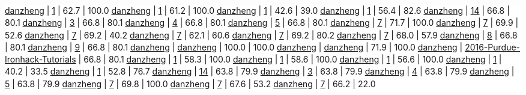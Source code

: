 [danzheng](http://blackironhack-danzheng-2016p2.herokuapp.com/#1) | [1](http://blackironhack-1-2016.herokuapp.com/.png#2) | 62.7 | 100.0
[danzheng](http://blackironhack-danzheng-2016p2.herokuapp.com/#1) | [1](http://blackironhack-1-2016.herokuapp.com/.png#3) | 61.2 | 100.0
[danzheng](http://blackironhack-danzheng-2016p2.herokuapp.com/#1) | [1](http://blackironhack-1-2016.herokuapp.com/.png#4) | 42.6 | 39.0
[danzheng](http://blackironhack-danzheng-2016p2.herokuapp.com/#1) | [1](http://blackironhack-1-2016.herokuapp.com/.png#5) | 56.4 | 82.6
[danzheng](http://blackironhack-danzheng-2016p2.herokuapp.com/#1) | [14](http://blackironhack-14-2016.herokuapp.com/#1) | 66.8 | 80.1
[danzheng](http://blackironhack-danzheng-2016p2.herokuapp.com/#1) | [3](http://blackironhack-3-2016.herokuapp.com/#1) | 66.8 | 80.1
[danzheng](http://blackironhack-danzheng-2016p2.herokuapp.com/#1) | [4](http://blackironhack-4-2016.herokuapp.com/#1) | 66.8 | 80.1
[danzheng](http://blackironhack-danzheng-2016p2.herokuapp.com/#1) | [5](http://blackironhack-5-2016.herokuapp.com/#1) | 66.8 | 80.1
[danzheng](http://blackironhack-danzheng-2016p2.herokuapp.com/#1) | [7](http://blackironhack-7-2016.herokuapp.com/#1) | 71.7 | 100.0
[danzheng](http://blackironhack-danzheng-2016p2.herokuapp.com/#1) | [7](http://blackironhack-7-2016.herokuapp.com/#2) | 69.9 | 52.6
[danzheng](http://blackironhack-danzheng-2016p2.herokuapp.com/#1) | [7](http://blackironhack-7-2016.herokuapp.com/#3) | 69.2 | 40.2
[danzheng](http://blackironhack-danzheng-2016p2.herokuapp.com/#1) | [7](http://blackironhack-7-2016.herokuapp.com/#4) | 62.1 | 60.6
[danzheng](http://blackironhack-danzheng-2016p2.herokuapp.com/#1) | [7](http://blackironhack-7-2016.herokuapp.com/#5) | 69.2 | 80.2
[danzheng](http://blackironhack-danzheng-2016p2.herokuapp.com/#1) | [7](http://blackironhack-7-2016.herokuapp.com/#6) | 68.0 | 57.9
[danzheng](http://blackironhack-danzheng-2016p2.herokuapp.com/#1) | [8](http://blackironhack-8-2016.herokuapp.com/#1) | 66.8 | 80.1
[danzheng](http://blackironhack-danzheng-2016p2.herokuapp.com/#1) | [9](http://blackironhack-9-2016.herokuapp.com/#1) | 66.8 | 80.1
[danzheng](http://blackironhack-danzheng-2016p2.herokuapp.com/#1) | [danzheng](http://blackironhack-danzheng-2016p2.herokuapp.com/#1) | 100.0 | 100.0
[danzheng](http://blackironhack-danzheng-2016p2.herokuapp.com/#1) | [danzheng](http://blackironhack-danzheng-2016p2.herokuapp.com/#2) | 71.9 | 100.0
[danzheng](http://blackironhack-danzheng-2016p2.herokuapp.com/#1) | [2016-Purdue-Ironhack-Tutorials](http://rawgit.com/priyankjain/2016-Purdue-Ironhack-Tutorials/master/2016-Purdue-Ironhacks-Tutorial-Project.html#1) | 66.8 | 80.1
[danzheng](http://blackironhack-danzheng-2016p2.herokuapp.com/#2) | [1](http://blackironhack-1-2016.herokuapp.com/.png#1) | 58.3 | 100.0
[danzheng](http://blackironhack-danzheng-2016p2.herokuapp.com/#2) | [1](http://blackironhack-1-2016.herokuapp.com/.png#2) | 58.6 | 100.0
[danzheng](http://blackironhack-danzheng-2016p2.herokuapp.com/#2) | [1](http://blackironhack-1-2016.herokuapp.com/.png#3) | 56.6 | 100.0
[danzheng](http://blackironhack-danzheng-2016p2.herokuapp.com/#2) | [1](http://blackironhack-1-2016.herokuapp.com/.png#4) | 40.2 | 33.5
[danzheng](http://blackironhack-danzheng-2016p2.herokuapp.com/#2) | [1](http://blackironhack-1-2016.herokuapp.com/.png#5) | 52.8 | 76.7
[danzheng](http://blackironhack-danzheng-2016p2.herokuapp.com/#2) | [14](http://blackironhack-14-2016.herokuapp.com/#1) | 63.8 | 79.9
[danzheng](http://blackironhack-danzheng-2016p2.herokuapp.com/#2) | [3](http://blackironhack-3-2016.herokuapp.com/#1) | 63.8 | 79.9
[danzheng](http://blackironhack-danzheng-2016p2.herokuapp.com/#2) | [4](http://blackironhack-4-2016.herokuapp.com/#1) | 63.8 | 79.9
[danzheng](http://blackironhack-danzheng-2016p2.herokuapp.com/#2) | [5](http://blackironhack-5-2016.herokuapp.com/#1) | 63.8 | 79.9
[danzheng](http://blackironhack-danzheng-2016p2.herokuapp.com/#2) | [7](http://blackironhack-7-2016.herokuapp.com/#1) | 69.8 | 100.0
[danzheng](http://blackironhack-danzheng-2016p2.herokuapp.com/#2) | [7](http://blackironhack-7-2016.herokuapp.com/#2) | 67.6 | 53.2
[danzheng](http://blackironhack-danzheng-2016p2.herokuapp.com/#2) | [7](http://blackironhack-7-2016.herokuapp.com/#3) | 66.2 | 22.0